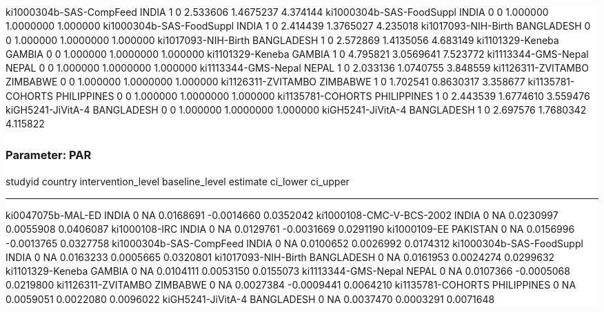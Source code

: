 ki1000304b-SAS-CompFeed    INDIA         1                    0                 2.533606   1.4675237    4.374144
ki1000304b-SAS-FoodSuppl   INDIA         0                    0                 1.000000   1.0000000    1.000000
ki1000304b-SAS-FoodSuppl   INDIA         1                    0                 2.414439   1.3765027    4.235018
ki1017093-NIH-Birth        BANGLADESH    0                    0                 1.000000   1.0000000    1.000000
ki1017093-NIH-Birth        BANGLADESH    1                    0                 2.572869   1.4135056    4.683149
ki1101329-Keneba           GAMBIA        0                    0                 1.000000   1.0000000    1.000000
ki1101329-Keneba           GAMBIA        1                    0                 4.795821   3.0569641    7.523772
ki1113344-GMS-Nepal        NEPAL         0                    0                 1.000000   1.0000000    1.000000
ki1113344-GMS-Nepal        NEPAL         1                    0                 2.033136   1.0740755    3.848559
ki1126311-ZVITAMBO         ZIMBABWE      0                    0                 1.000000   1.0000000    1.000000
ki1126311-ZVITAMBO         ZIMBABWE      1                    0                 1.702541   0.8630317    3.358677
ki1135781-COHORTS          PHILIPPINES   0                    0                 1.000000   1.0000000    1.000000
ki1135781-COHORTS          PHILIPPINES   1                    0                 2.443539   1.6774610    3.559476
kiGH5241-JiVitA-4          BANGLADESH    0                    0                 1.000000   1.0000000    1.000000
kiGH5241-JiVitA-4          BANGLADESH    1                    0                 2.697576   1.7680342    4.115822


### Parameter: PAR


studyid                    country       intervention_level   baseline_level     estimate     ci_lower    ci_upper
-------------------------  ------------  -------------------  ---------------  ----------  -----------  ----------
ki0047075b-MAL-ED          INDIA         0                    NA                0.0168691   -0.0014660   0.0352042
ki1000108-CMC-V-BCS-2002   INDIA         0                    NA                0.0230997    0.0055908   0.0406087
ki1000108-IRC              INDIA         0                    NA                0.0129761   -0.0031669   0.0291190
ki1000109-EE               PAKISTAN      0                    NA                0.0156996   -0.0013765   0.0327758
ki1000304b-SAS-CompFeed    INDIA         0                    NA                0.0100652    0.0026992   0.0174312
ki1000304b-SAS-FoodSuppl   INDIA         0                    NA                0.0163233    0.0005665   0.0320801
ki1017093-NIH-Birth        BANGLADESH    0                    NA                0.0161953    0.0024274   0.0299632
ki1101329-Keneba           GAMBIA        0                    NA                0.0104111    0.0053150   0.0155073
ki1113344-GMS-Nepal        NEPAL         0                    NA                0.0107366   -0.0005068   0.0219800
ki1126311-ZVITAMBO         ZIMBABWE      0                    NA                0.0027384   -0.0009441   0.0064210
ki1135781-COHORTS          PHILIPPINES   0                    NA                0.0059051    0.0022080   0.0096022
kiGH5241-JiVitA-4          BANGLADESH    0                    NA                0.0037470    0.0003291   0.0071648
